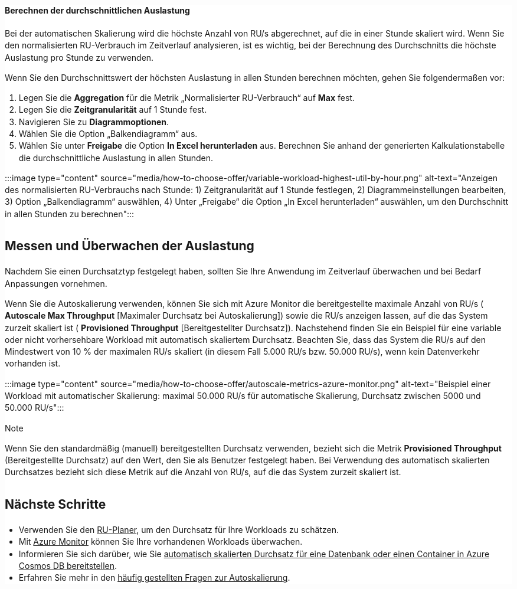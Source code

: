 #### <a name="how-to-calculate-average-utilization"></a>Berechnen der durchschnittlichen Auslastung
Bei der automatischen Skalierung wird die höchste Anzahl von RU/s abgerechnet, auf die in einer Stunde skaliert wird. Wenn Sie den normalisierten RU-Verbrauch im Zeitverlauf analysieren, ist es wichtig, bei der Berechnung des Durchschnitts die höchste Auslastung pro Stunde zu verwenden. 

Wenn Sie den Durchschnittswert der höchsten Auslastung in allen Stunden berechnen möchten, gehen Sie folgendermaßen vor:
1. Legen Sie die **Aggregation** für die Metrik „Normalisierter RU-Verbrauch“ auf **Max** fest.
1. Legen Sie die **Zeitgranularität** auf 1 Stunde fest.
1. Navigieren Sie zu **Diagrammoptionen**.
1. Wählen Sie die Option „Balkendiagramm“ aus. 
1. Wählen Sie unter **Freigabe** die Option **In Excel herunterladen** aus. Berechnen Sie anhand der generierten Kalkulationstabelle die durchschnittliche Auslastung in allen Stunden. 

:::image type="content" source="media/how-to-choose-offer/variable-workload-highest-util-by-hour.png" alt-text="Anzeigen des normalisierten RU-Verbrauchs nach Stunde: 1) Zeitgranularität auf 1 Stunde festlegen, 2) Diagrammeinstellungen bearbeiten, 3) Option „Balkendiagramm“ auswählen, 4) Unter „Freigabe“ die Option „In Excel herunterladen“ auswählen, um den Durchschnitt in allen Stunden zu berechnen":::

## <a name="measure-and-monitor-your-usage"></a>Messen und Überwachen der Auslastung
Nachdem Sie einen Durchsatztyp festgelegt haben, sollten Sie Ihre Anwendung im Zeitverlauf überwachen und bei Bedarf Anpassungen vornehmen. 

Wenn Sie die Autoskalierung verwenden, können Sie sich mit Azure Monitor die bereitgestellte maximale Anzahl von RU/s ( **Autoscale Max Throughput** [Maximaler Durchsatz bei Autoskalierung]) sowie die RU/s anzeigen lassen, auf die das System zurzeit skaliert ist ( **Provisioned Throughput** [Bereitgestellter Durchsatz]). Nachstehend finden Sie ein Beispiel für eine variable oder nicht vorhersehbare Workload mit automatisch skaliertem Durchsatz. Beachten Sie, dass das System die RU/s auf den Mindestwert von 10 % der maximalen RU/s skaliert (in diesem Fall 5.000 RU/s bzw. 50.000 RU/s), wenn kein Datenverkehr vorhanden ist. 

:::image type="content" source="media/how-to-choose-offer/autoscale-metrics-azure-monitor.png" alt-text="Beispiel einer Workload mit automatischer Skalierung: maximal 50.000 RU/s für automatische Skalierung, Durchsatz zwischen 5000 und 50.000 RU/s":::

> [!NOTE]
> Wenn Sie den standardmäßig (manuell) bereitgestellten Durchsatz verwenden, bezieht sich die Metrik **Provisioned Throughput** (Bereitgestellte Durchsatz) auf den Wert, den Sie als Benutzer festgelegt haben. Bei Verwendung des automatisch skalierten Durchsatzes bezieht sich diese Metrik auf die Anzahl von RU/s, auf die das System zurzeit skaliert ist.

## <a name="next-steps"></a>Nächste Schritte
* Verwenden Sie den [RU-Planer](https://cosmos.azure.com/capacitycalculator/), um den Durchsatz für Ihre Workloads zu schätzen.
* Mit [Azure Monitor](monitor-cosmos-db.md#view-operation-level-metrics-for-azure-cosmos-db) können Sie Ihre vorhandenen Workloads überwachen.
* Informieren Sie sich darüber, wie Sie [automatisch skalierten Durchsatz für eine Datenbank oder einen Container in Azure Cosmos DB bereitstellen](how-to-provision-autoscale-throughput.md).
* Erfahren Sie mehr in den [häufig gestellten Fragen zur Autoskalierung](autoscale-faq.md).